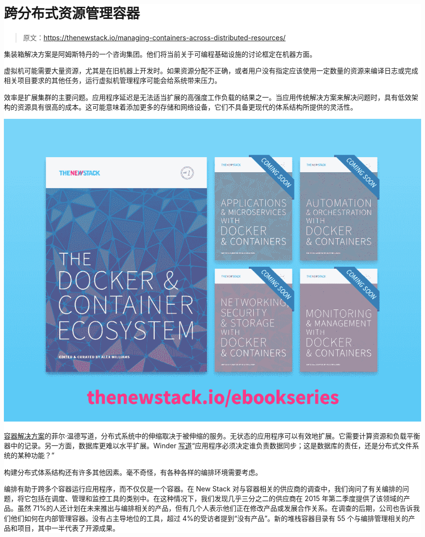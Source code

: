 # 跨分布式资源管理容器

> 原文：<https://thenewstack.io/managing-containers-across-distributed-resources/>

集装箱解决方案是阿姆斯特丹的一个咨询集团。他们将当前关于可编程基础设施的讨论框定在机器方面。

虚拟机可能需要大量资源，尤其是在旧机器上开发时。如果资源分配不正确，或者用户没有指定应该使用一定数量的资源来编译日志或完成相关项目要求的其他任务，运行虚拟机管理程序可能会给系统带来压力。

效率是扩展集群的主要问题。应用程序延迟是无法适当扩展的高强度工作负载的结果之一。当应用传统解决方案来解决问题时，具有低效架构的资源具有很高的成本。这可能意味着添加更多的存储和网络设备，它们不具备更现代的体系结构所提供的灵活性。

[![book1_launchday_blogpostimage](img/d79c8f94bba4c41373b2c844162d32d5.png)](https://thenewstack.io/ebookseries/)

[容器解决方案](http://container-solutions.com/)的菲尔·温德写道，分布式系统中的伸缩取决于被伸缩的服务。无状态的应用程序可以有效地扩展。它需要计算资源和负载平衡器中的记录。另一方面，数据库更难以水平扩展。Winder [写道](http://container-solutions.com/reasons-use-apache-mesos-frameworks/)“应用程序必须决定谁负责数据同步；这是数据库的责任，还是分布式文件系统的某种功能？”

构建分布式体系结构还有许多其他因素。毫不奇怪，有各种各样的编排环境需要考虑。

编排有助于跨多个容器运行应用程序，而不仅仅是一个容器。在 New Stack 对与容器相关的供应商的调查中，我们询问了有关编排的问题，将它包括在调度、管理和监控工具的类别中。在这种情况下，我们发现几乎三分之二的供应商在 2015 年第二季度提供了该领域的产品。虽然 71%的人还计划在未来推出与编排相关的产品，但有几个人表示他们正在修改产品或发展合作关系。在调查的后期，公司也告诉我们他们如何在内部管理容器。没有占主导地位的工具，超过 4%的受访者提到“没有产品”。新的堆栈容器目录有 55 个与编排管理相关的产品和项目，其中一半代表了开源成果。

